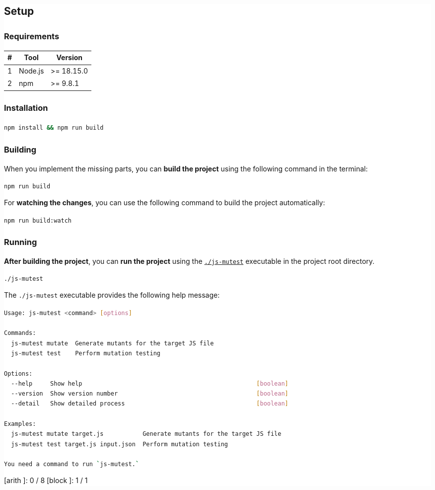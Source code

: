 
## Setup

### Requirements

| #   | Tool    | Version    |
| --- | ------- | ---------- |
| 1   | Node.js | >= 18.15.0 |
| 2   | npm     | >= 9.8.1   |


### Installation

```bash
npm install && npm run build
```


### Building

When you implement the missing parts, you can **build the project** using the
following command in the terminal:

```bash
npm run build
```

For **watching the changes**, you can use the following command to build the
project automatically:

```bash
npm run build:watch
```


### Running

**After building the project**, you can **run the project** using the
[`./js-mutest`](./js-mutest) executable in the project root directory.
```bash
./js-mutest
```
The `./js-mutest` executable provides the following help message:
```bash
Usage: js-mutest <command> [options]

Commands:
  js-mutest mutate  Generate mutants for the target JS file
  js-mutest test    Perform mutation testing

Options:
  --help     Show help                                                 [boolean]
  --version  Show version number                                       [boolean]
  --detail   Show detailed process                                     [boolean]

Examples:
  js-mutest mutate target.js           Generate mutants for the target JS file
  js-mutest test target.js input.json  Perform mutation testing

You need a command to run `js-mutest.`
```


  [arith     ]:   0 /   8
  [block     ]:   1 /   1